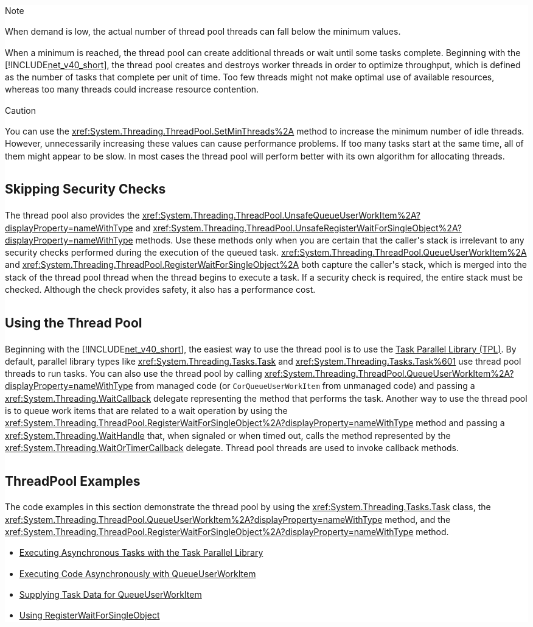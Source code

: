 > [!NOTE]
>  When demand is low, the actual number of thread pool threads can fall below the minimum values.  
  
 When a minimum is reached, the thread pool can create additional threads or wait until some tasks complete. Beginning with the [!INCLUDE[net_v40_short](../../../includes/net-v40-short-md.md)], the thread pool creates and destroys worker threads in order to optimize throughput, which is defined as the number of tasks that complete per unit of time. Too few threads might not make optimal use of available resources, whereas too many threads could increase resource contention.  
  
> [!CAUTION]
>  You can use the <xref:System.Threading.ThreadPool.SetMinThreads%2A> method to increase the minimum number of idle threads. However, unnecessarily increasing these values can cause performance problems. If too many tasks start at the same time, all of them might appear to be slow. In most cases the thread pool will perform better with its own algorithm for allocating threads.  
  
## Skipping Security Checks  
 The thread pool also provides the <xref:System.Threading.ThreadPool.UnsafeQueueUserWorkItem%2A?displayProperty=nameWithType> and <xref:System.Threading.ThreadPool.UnsafeRegisterWaitForSingleObject%2A?displayProperty=nameWithType> methods. Use these methods only when you are certain that the caller's stack is irrelevant to any security checks performed during the execution of the queued task. <xref:System.Threading.ThreadPool.QueueUserWorkItem%2A> and <xref:System.Threading.ThreadPool.RegisterWaitForSingleObject%2A> both capture the caller's stack, which is merged into the stack of the thread pool thread when the thread begins to execute a task. If a security check is required, the entire stack must be checked. Although the check provides safety, it also has a performance cost.  
  
## Using the Thread Pool  
 Beginning with the [!INCLUDE[net_v40_short](../../../includes/net-v40-short-md.md)], the easiest way to use the thread pool is to use the [Task Parallel Library (TPL)](../../../docs/standard/parallel-programming/task-parallel-library-tpl.md). By default, parallel library types like <xref:System.Threading.Tasks.Task> and <xref:System.Threading.Tasks.Task%601> use thread pool threads to run tasks. You can also use the thread pool by calling <xref:System.Threading.ThreadPool.QueueUserWorkItem%2A?displayProperty=nameWithType> from managed code (or `CorQueueUserWorkItem` from unmanaged code) and passing a <xref:System.Threading.WaitCallback> delegate representing the method that performs the task. Another way to use the thread pool is to queue work items that are related to a wait operation by using the <xref:System.Threading.ThreadPool.RegisterWaitForSingleObject%2A?displayProperty=nameWithType> method and passing a <xref:System.Threading.WaitHandle> that, when signaled or when timed out, calls the method represented by the <xref:System.Threading.WaitOrTimerCallback> delegate. Thread pool threads are used to invoke callback methods.  
  
## ThreadPool Examples  
 The code examples in this section demonstrate the thread pool by using the <xref:System.Threading.Tasks.Task> class, the <xref:System.Threading.ThreadPool.QueueUserWorkItem%2A?displayProperty=nameWithType> method, and the <xref:System.Threading.ThreadPool.RegisterWaitForSingleObject%2A?displayProperty=nameWithType> method.  
  
- [Executing Asynchronous Tasks with the Task Parallel Library](#TaskParallelLibrary)  
  
- [Executing Code Asynchronously with QueueUserWorkItem](#ExecuteCodeWithQUWI)  
  
- [Supplying Task Data for QueueUserWorkItem](#TaskDataForQUWI)  
  
- [Using RegisterWaitForSingleObject](#RegisterWaitForSingleObject)  
  